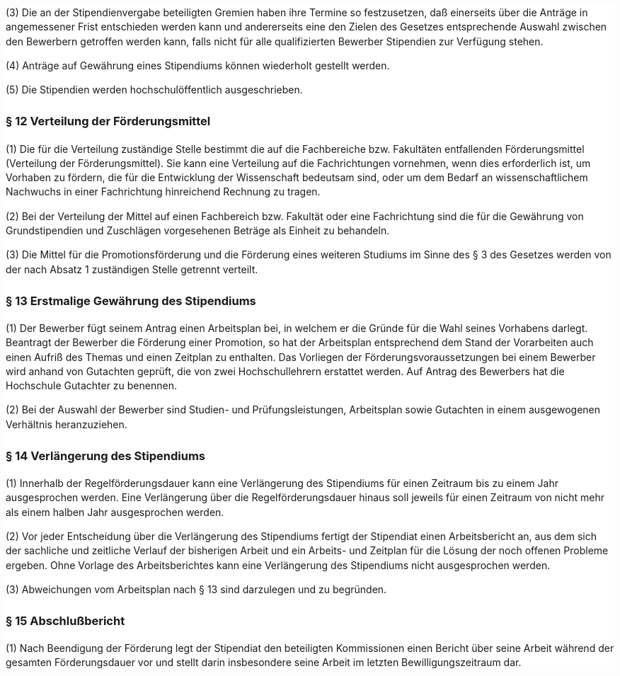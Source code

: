 (3) Die an der Stipendienvergabe beteiligten Gremien haben ihre Termine so festzusetzen, daß einerseits über die Anträge in angemessener Frist entschieden werden kann und andererseits eine den Zielen des Gesetzes entsprechende Auswahl zwischen den Bewerbern getroffen werden kann, falls nicht für alle qualifizierten Bewerber Stipendien zur Verfügung stehen.

(4) Anträge auf Gewährung eines Stipendiums können wiederholt gestellt werden.

(5) Die Stipendien werden hochschulöffentlich ausgeschrieben.


### § 12 Verteilung der Förderungsmittel

(1) Die für die Verteilung zuständige Stelle bestimmt die auf die Fachbereiche bzw. Fakultäten entfallenden Förderungsmittel (Verteilung der Förderungsmittel). Sie kann eine Verteilung auf die Fachrichtungen vornehmen, wenn dies erforderlich ist, um Vorhaben zu fördern, die für die Entwicklung der Wissenschaft bedeutsam sind, oder um dem Bedarf an wissenschaftlichem Nachwuchs in einer Fachrichtung hinreichend Rechnung zu tragen.

(2) Bei der Verteilung der Mittel auf einen Fachbereich bzw. Fakultät oder eine Fachrichtung sind die für die Gewährung von Grundstipendien und Zuschlägen vorgesehenen Beträge als Einheit zu behandeln.

(3) Die Mittel für die Promotionsförderung und die Förderung eines weiteren Studiums im Sinne des § 3 des Gesetzes werden von der nach Absatz 1 zuständigen Stelle getrennt verteilt.


### § 13 Erstmalige Gewährung des Stipendiums

(1) Der Bewerber fügt seinem Antrag einen Arbeitsplan bei, in welchem er die Gründe für die Wahl seines Vorhabens darlegt. Beantragt der Bewerber die Förderung einer Promotion, so hat der Arbeitsplan entsprechend dem Stand der Vorarbeiten auch einen Aufriß des Themas und einen Zeitplan zu enthalten. Das Vorliegen der Förderungsvoraussetzungen bei einem Bewerber wird anhand von Gutachten geprüft, die von zwei Hochschullehrern erstattet werden. Auf Antrag des Bewerbers hat die Hochschule Gutachter zu benennen.

(2) Bei der Auswahl der Bewerber sind Studien- und Prüfungsleistungen, Arbeitsplan sowie Gutachten in einem ausgewogenen Verhältnis heranzuziehen.


### § 14 Verlängerung des Stipendiums

(1) Innerhalb der Regelförderungsdauer kann eine Verlängerung des Stipendiums für einen Zeitraum bis zu einem Jahr ausgesprochen werden. Eine Verlängerung über die Regelförderungsdauer hinaus soll jeweils für einen Zeitraum von nicht mehr als einem halben Jahr ausgesprochen werden.

(2) Vor jeder Entscheidung über die Verlängerung des Stipendiums fertigt der Stipendiat einen Arbeitsbericht an, aus dem sich der sachliche und zeitliche Verlauf der bisherigen Arbeit und ein Arbeits- und Zeitplan für die Lösung der noch offenen Probleme ergeben. Ohne Vorlage des Arbeitsberichtes kann eine Verlängerung des Stipendiums nicht ausgesprochen werden.

(3) Abweichungen vom Arbeitsplan nach § 13 sind darzulegen und zu begründen.


### § 15 Abschlußbericht

(1) Nach Beendigung der Förderung legt der Stipendiat den beteiligten Kommissionen einen Bericht über seine Arbeit während der gesamten Förderungsdauer vor und stellt darin insbesondere seine Arbeit im letzten Bewilligungszeitraum dar.

